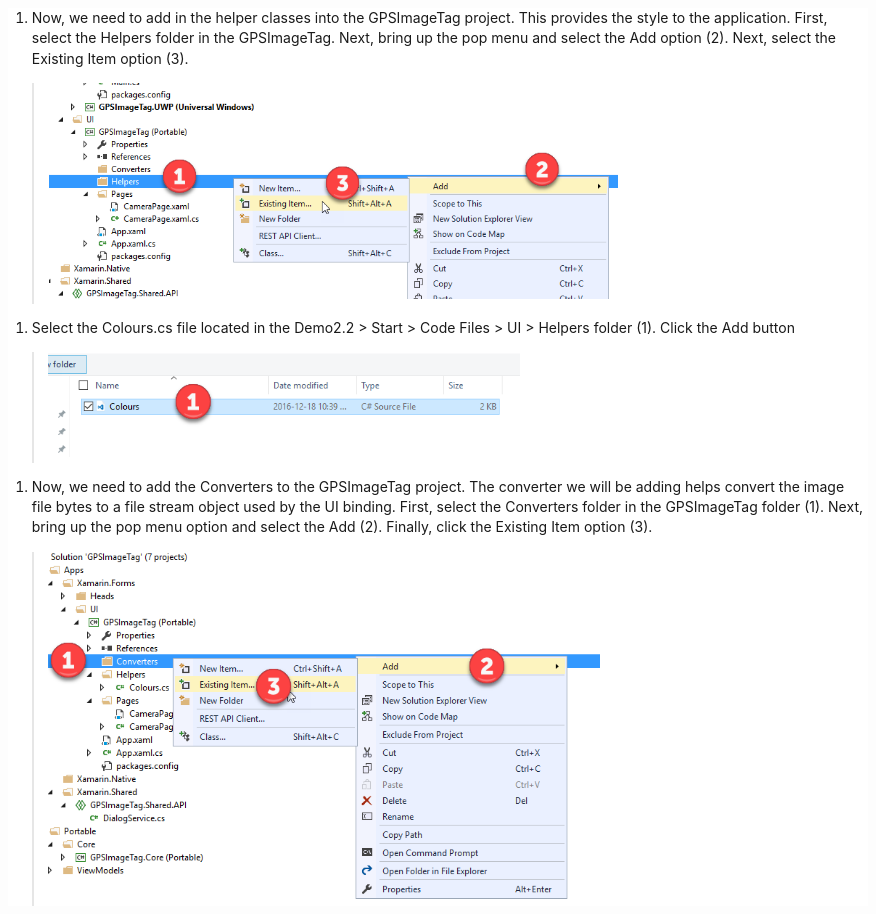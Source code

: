 1.  Now, we need to add in the helper classes into the GPSImageTag project. This provides the style to the application. First, select the Helpers folder in the GPSImageTag. Next, bring up the pop menu and select the Add option (2). Next, select the Existing Item option (3).

> <img src="./media/image27.png" width="571" height="216" />

1.  Select the Colours.cs file located in the Demo2.2 &gt; Start &gt; Code Files &gt; UI &gt; Helpers folder (1). Click the Add button

> <img src="./media/image28.png" width="473" height="105" />

1.  Now, we need to add the Converters to the GPSImageTag project. The converter we will be adding helps convert the image file bytes to a file stream object used by the UI binding. First, select the Converters folder in the GPSImageTag folder (1). Next, bring up the pop menu option and select the Add (2). Finally, click the Existing Item option (3).

> <img src="./media/image29.png" width="553" height="349" />